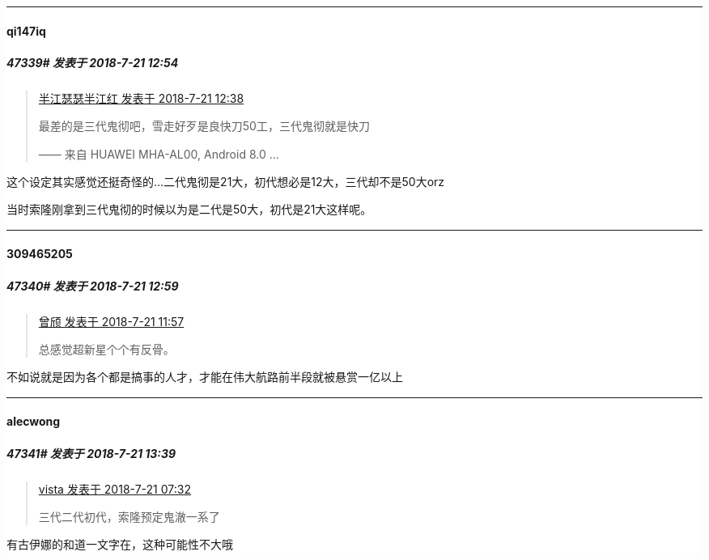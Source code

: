 





-----

####  qi147iq  
##### 47339#       发表于 2018-7-21 12:54



<blockquote><a href="httphttps://bbs.saraba1st.com/2b/forum.php?mod=redirect&amp;goto=findpost&amp;pid=40400382&amp;ptid=98922" target="_blank">半江瑟瑟半江红 发表于 2018-7-21 12:38</a>

最差的是三代鬼彻吧，雪走好歹是良快刀50工，三代鬼彻就是快刀


—— 来自 HUAWEI MHA-AL00, Android 8.0 ...</blockquote>
这个设定其实感觉还挺奇怪的...二代鬼彻是21大，初代想必是12大，三代却不是50大orz


当时索隆刚拿到三代鬼彻的时候以为是二代是50大，初代是21大这样呢。







-----

####  309465205  
##### 47340#       发表于 2018-7-21 12:59



<blockquote><a href="httphttps://bbs.saraba1st.com/2b/forum.php?mod=redirect&amp;goto=findpost&amp;pid=40400066&amp;ptid=98922" target="_blank">曾颀 发表于 2018-7-21 11:57</a>

总感觉超新星个个有反骨。</blockquote>
不如说就是因为各个都是搞事的人才，才能在伟大航路前半段就被悬赏一亿以上







-----

####  alecwong  
##### 47341#       发表于 2018-7-21 13:39



<blockquote><a href="httphttps://bbs.saraba1st.com/2b/forum.php?mod=redirect&amp;goto=findpost&amp;pid=40398159&amp;ptid=98922" target="_blank">vista 发表于 2018-7-21 07:32</a>

三代二代初代，索隆预定鬼澈一系了</blockquote>
有古伊娜的和道一文字在，这种可能性不大哦






